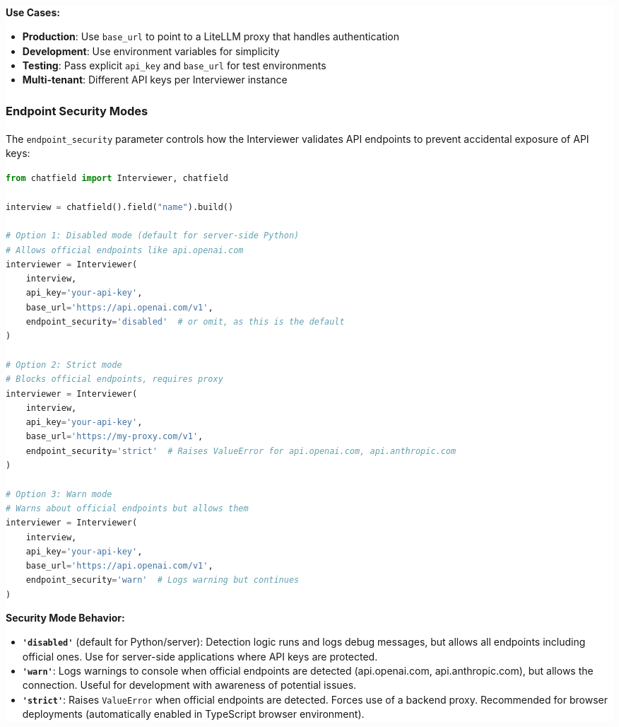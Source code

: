 **Use Cases:**
- **Production**: Use `base_url` to point to a LiteLLM proxy that handles authentication
- **Development**: Use environment variables for simplicity
- **Testing**: Pass explicit `api_key` and `base_url` for test environments
- **Multi-tenant**: Different API keys per Interviewer instance

### Endpoint Security Modes

The `endpoint_security` parameter controls how the Interviewer validates API endpoints to prevent accidental exposure of API keys:

```python
from chatfield import Interviewer, chatfield

interview = chatfield().field("name").build()

# Option 1: Disabled mode (default for server-side Python)
# Allows official endpoints like api.openai.com
interviewer = Interviewer(
    interview,
    api_key='your-api-key',
    base_url='https://api.openai.com/v1',
    endpoint_security='disabled'  # or omit, as this is the default
)

# Option 2: Strict mode
# Blocks official endpoints, requires proxy
interviewer = Interviewer(
    interview,
    api_key='your-api-key',
    base_url='https://my-proxy.com/v1',
    endpoint_security='strict'  # Raises ValueError for api.openai.com, api.anthropic.com
)

# Option 3: Warn mode
# Warns about official endpoints but allows them
interviewer = Interviewer(
    interview,
    api_key='your-api-key',
    base_url='https://api.openai.com/v1',
    endpoint_security='warn'  # Logs warning but continues
)
```

**Security Mode Behavior:**
- **`'disabled'`** (default for Python/server): Detection logic runs and logs debug messages, but allows all endpoints including official ones. Use for server-side applications where API keys are protected.
- **`'warn'`**: Logs warnings to console when official endpoints are detected (api.openai.com, api.anthropic.com), but allows the connection. Useful for development with awareness of potential issues.
- **`'strict'`**: Raises `ValueError` when official endpoints are detected. Forces use of a backend proxy. Recommended for browser deployments (automatically enabled in TypeScript browser environment).
